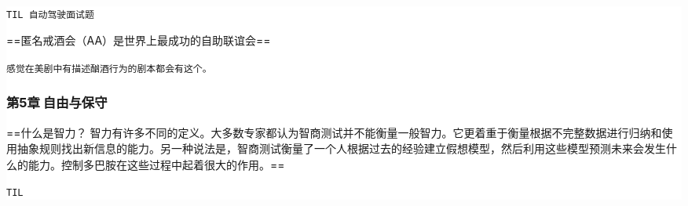 ```
TIL 自动驾驶面试题
```

==匿名戒酒会（AA）是世界上最成功的自助联谊会==

```
感觉在美剧中有描述酗酒行为的剧本都会有这个。
```

### 第5章 自由与保守

==什么是智力？
智力有许多不同的定义。大多数专家都认为智商测试并不能衡量一般智力。它更着重于衡量根据不完整数据进行归纳和使用抽象规则找出新信息的能力。另一种说法是，智商测试衡量了一个人根据过去的经验建立假想模型，然后利用这些模型预测未来会发生什么的能力。控制多巴胺在这些过程中起着很大的作用。==

```
TIL
```



